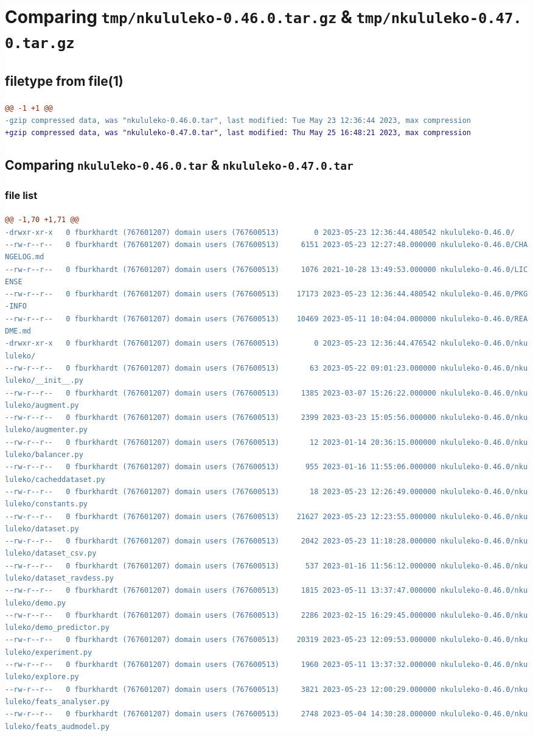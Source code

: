 # Comparing `tmp/nkululeko-0.46.0.tar.gz` & `tmp/nkululeko-0.47.0.tar.gz`

## filetype from file(1)

```diff
@@ -1 +1 @@
-gzip compressed data, was "nkululeko-0.46.0.tar", last modified: Tue May 23 12:36:44 2023, max compression
+gzip compressed data, was "nkululeko-0.47.0.tar", last modified: Thu May 25 16:48:21 2023, max compression
```

## Comparing `nkululeko-0.46.0.tar` & `nkululeko-0.47.0.tar`

### file list

```diff
@@ -1,70 +1,71 @@
-drwxr-xr-x   0 fburkhardt (767601207) domain users (767600513)        0 2023-05-23 12:36:44.480542 nkululeko-0.46.0/
--rw-r--r--   0 fburkhardt (767601207) domain users (767600513)     6151 2023-05-23 12:27:48.000000 nkululeko-0.46.0/CHANGELOG.md
--rw-r--r--   0 fburkhardt (767601207) domain users (767600513)     1076 2021-10-28 13:49:53.000000 nkululeko-0.46.0/LICENSE
--rw-r--r--   0 fburkhardt (767601207) domain users (767600513)    17173 2023-05-23 12:36:44.480542 nkululeko-0.46.0/PKG-INFO
--rw-r--r--   0 fburkhardt (767601207) domain users (767600513)    10469 2023-05-11 10:04:04.000000 nkululeko-0.46.0/README.md
-drwxr-xr-x   0 fburkhardt (767601207) domain users (767600513)        0 2023-05-23 12:36:44.476542 nkululeko-0.46.0/nkululeko/
--rw-r--r--   0 fburkhardt (767601207) domain users (767600513)       63 2023-05-22 09:01:23.000000 nkululeko-0.46.0/nkululeko/__init__.py
--rw-r--r--   0 fburkhardt (767601207) domain users (767600513)     1385 2023-03-07 15:26:22.000000 nkululeko-0.46.0/nkululeko/augment.py
--rw-r--r--   0 fburkhardt (767601207) domain users (767600513)     2399 2023-03-23 15:05:56.000000 nkululeko-0.46.0/nkululeko/augmenter.py
--rw-r--r--   0 fburkhardt (767601207) domain users (767600513)       12 2023-01-14 20:36:15.000000 nkululeko-0.46.0/nkululeko/balancer.py
--rw-r--r--   0 fburkhardt (767601207) domain users (767600513)      955 2023-01-16 11:55:06.000000 nkululeko-0.46.0/nkululeko/cacheddataset.py
--rw-r--r--   0 fburkhardt (767601207) domain users (767600513)       18 2023-05-23 12:26:49.000000 nkululeko-0.46.0/nkululeko/constants.py
--rw-r--r--   0 fburkhardt (767601207) domain users (767600513)    21627 2023-05-23 12:23:55.000000 nkululeko-0.46.0/nkululeko/dataset.py
--rw-r--r--   0 fburkhardt (767601207) domain users (767600513)     2042 2023-05-23 11:18:28.000000 nkululeko-0.46.0/nkululeko/dataset_csv.py
--rw-r--r--   0 fburkhardt (767601207) domain users (767600513)      537 2023-01-16 11:56:12.000000 nkululeko-0.46.0/nkululeko/dataset_ravdess.py
--rw-r--r--   0 fburkhardt (767601207) domain users (767600513)     1815 2023-05-11 13:37:47.000000 nkululeko-0.46.0/nkululeko/demo.py
--rw-r--r--   0 fburkhardt (767601207) domain users (767600513)     2286 2023-02-15 16:29:45.000000 nkululeko-0.46.0/nkululeko/demo_predictor.py
--rw-r--r--   0 fburkhardt (767601207) domain users (767600513)    20319 2023-05-23 12:09:53.000000 nkululeko-0.46.0/nkululeko/experiment.py
--rw-r--r--   0 fburkhardt (767601207) domain users (767600513)     1960 2023-05-11 13:37:32.000000 nkululeko-0.46.0/nkululeko/explore.py
--rw-r--r--   0 fburkhardt (767601207) domain users (767600513)     3821 2023-05-23 12:00:29.000000 nkululeko-0.46.0/nkululeko/feats_analyser.py
--rw-r--r--   0 fburkhardt (767601207) domain users (767600513)     2748 2023-05-04 14:30:28.000000 nkululeko-0.46.0/nkululeko/feats_audmodel.py
```